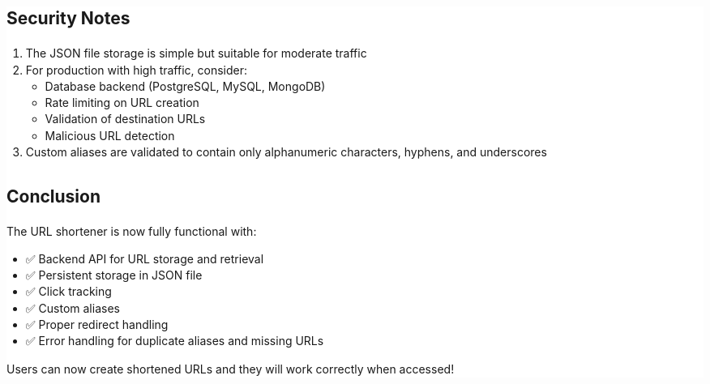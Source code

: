 ## Security Notes

1. The JSON file storage is simple but suitable for moderate traffic
2. For production with high traffic, consider:
   - Database backend (PostgreSQL, MySQL, MongoDB)
   - Rate limiting on URL creation
   - Validation of destination URLs
   - Malicious URL detection
3. Custom aliases are validated to contain only alphanumeric characters, hyphens, and underscores

## Conclusion

The URL shortener is now fully functional with:
- ✅ Backend API for URL storage and retrieval
- ✅ Persistent storage in JSON file
- ✅ Click tracking
- ✅ Custom aliases
- ✅ Proper redirect handling
- ✅ Error handling for duplicate aliases and missing URLs

Users can now create shortened URLs and they will work correctly when accessed!
